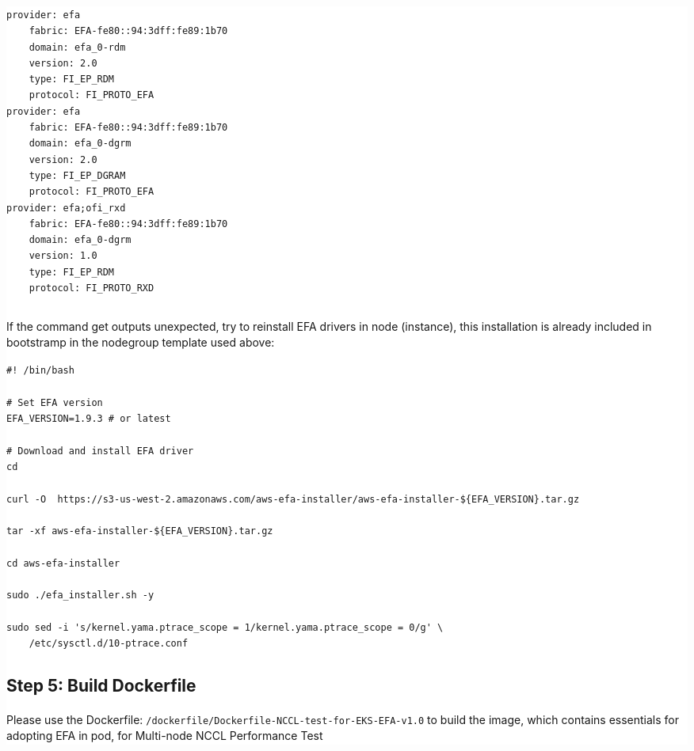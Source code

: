 
```
provider: efa
    fabric: EFA-fe80::94:3dff:fe89:1b70
    domain: efa_0-rdm
    version: 2.0
    type: FI_EP_RDM
    protocol: FI_PROTO_EFA
provider: efa
    fabric: EFA-fe80::94:3dff:fe89:1b70
    domain: efa_0-dgrm
    version: 2.0
    type: FI_EP_DGRAM
    protocol: FI_PROTO_EFA
provider: efa;ofi_rxd
    fabric: EFA-fe80::94:3dff:fe89:1b70
    domain: efa_0-dgrm
    version: 1.0
    type: FI_EP_RDM
    protocol: FI_PROTO_RXD
```

## 

If the command get outputs unexpected, try to reinstall EFA drivers in node (instance), this installation is already included in bootstramp in the nodegroup template used above:

```
#! /bin/bash

# Set EFA version
EFA_VERSION=1.9.3 # or latest

# Download and install EFA driver
cd

curl -O  https://s3-us-west-2.amazonaws.com/aws-efa-installer/aws-efa-installer-${EFA_VERSION}.tar.gz

tar -xf aws-efa-installer-${EFA_VERSION}.tar.gz

cd aws-efa-installer

sudo ./efa_installer.sh -y

sudo sed -i 's/kernel.yama.ptrace_scope = 1/kernel.yama.ptrace_scope = 0/g' \
    /etc/sysctl.d/10-ptrace.conf
```



## Step 5: Build Dockerfile


Please use the Dockerfile:   `/dockerfile/Dockerfile-NCCL-test-for-EKS-EFA-v1.0` to build the image, which contains essentials for adopting EFA in pod, for Multi-node NCCL Performance Test
